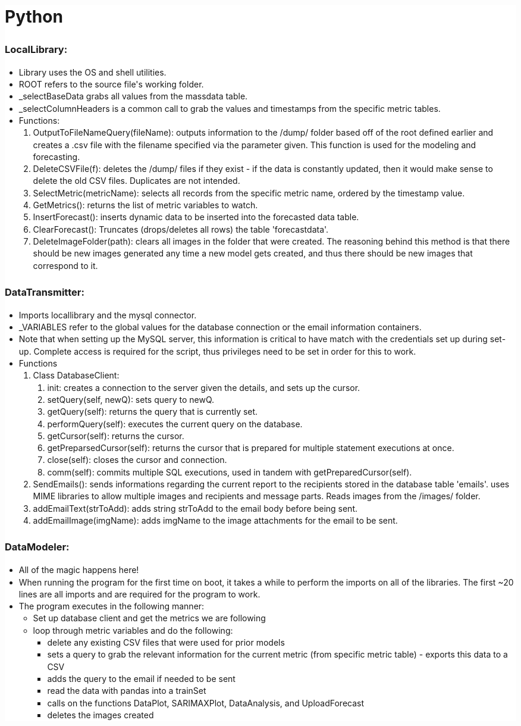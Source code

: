

# Python
### LocalLibrary:
* Library uses the OS and shell utilities.
* ROOT refers to the source file's working folder.
* _selectBaseData grabs all values from the massdata table.
* _selectColumnHeaders is a common call to grab the values and timestamps from the specific metric tables.
* Functions:
  1. OutputToFileNameQuery(fileName): outputs information to the /dump/ folder based off of the root defined earlier and creates a .csv file with the filename specified via the parameter given. This function is used for the modeling and forecasting.
  2. DeleteCSVFile(f): deletes the /dump/ files if they exist - if the data is constantly updated, then it would make sense to delete the old CSV files. Duplicates are not intended.
  3. SelectMetric(metricName): selects all records from the specific metric name, ordered by the timestamp value.
  4. GetMetrics(): returns the list of metric variables to watch.
  5. InsertForecast(): inserts dynamic data to be inserted into the forecasted data table.
  6. ClearForecast(): Truncates (drops/deletes all rows) the table 'forecastdata'.
  7. DeleteImageFolder(path): clears all images in the folder that were created. The reasoning behind this method is that there should be new images generated any time a new model gets created, and thus there should be new images that correspond to it.

### DataTransmitter:
* Imports locallibrary and the mysql connector.
* _VARIABLES refer to the global values for the database connection or the email information containers.
* Note that when setting up the MySQL server, this information is critical to have match with the credentials set up during set-up. Complete access is required for the script, thus privileges need to be set in order for this to work.
* Functions
  1. Class DatabaseClient:
     1. init: creates a connection to the server given the details, and sets up the cursor.
     2. setQuery(self, newQ): sets query to newQ.
     3. getQuery(self): returns the query that is currently set.
     4. performQuery(self): executes the current query on the database.
     5. getCursor(self): returns the cursor.
     6. getPreparsedCursor(self): returns the cursor that is prepared for multiple statement executions at once.
     7. close(self): closes the cursor and connection.
     8. comm(self): commits multiple SQL executions, used in tandem with getPreparedCursor(self).
  2. SendEmails(): sends informations regarding the current report to the recipients stored in the database table 'emails'. uses MIME libraries to allow multiple images and recipients and message parts. Reads images from the /images/ folder.
  3. addEmailText(strToAdd): adds string strToAdd to the email body before being sent.
  4. addEmailImage(imgName): adds imgName to the image attachments for the email to be sent.

### DataModeler:
* All of the magic happens here!
* When running the program for the first time on boot, it takes a while to perform the imports on all of the libraries. The first ~20 lines are all imports and are required for the program to work.
* The program executes in the following manner:
  * Set up database client and get the metrics we are following
  * loop through metric variables and do the following:
    * delete any existing CSV files that were used for prior models
    * sets a query to grab the relevant information for the current metric (from specific metric table) - exports this data to a CSV
    * adds the query to the email if needed to be sent
    * read the data with pandas into a trainSet
    * calls on the functions DataPlot, SARIMAXPlot, DataAnalysis, and UploadForecast
    * deletes the images created